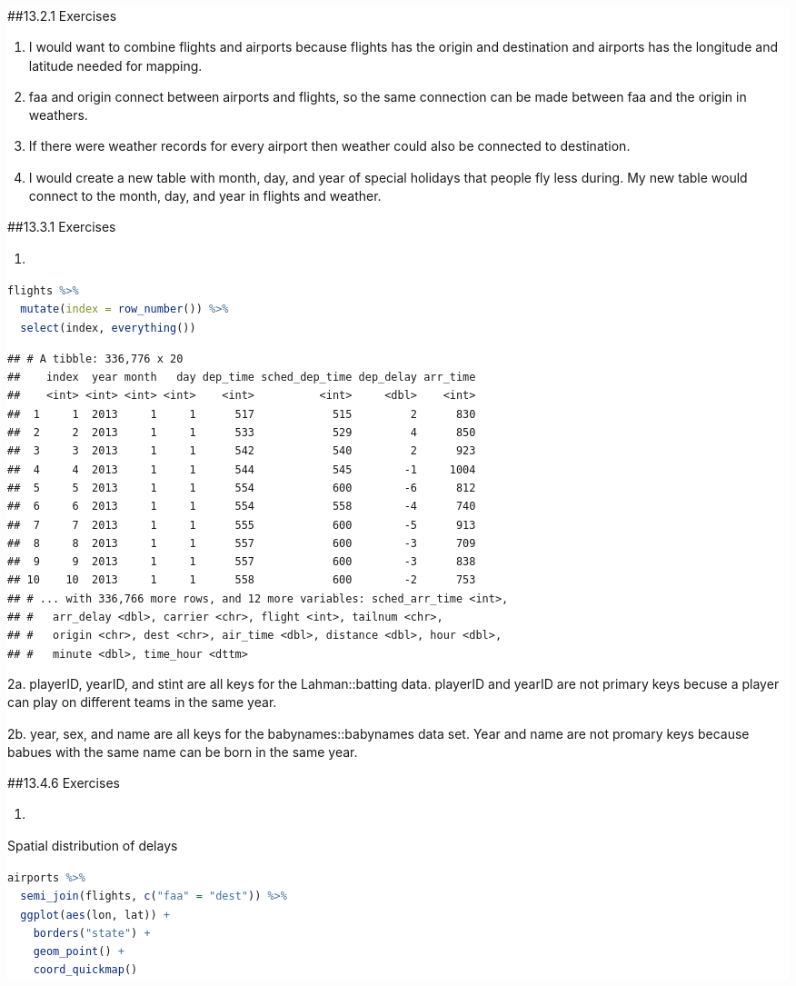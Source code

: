 ##13.2.1 Exercises

  1. I would want to combine flights and airports because flights has the origin and destination and airports has the longitude and latitude needed for mapping. 
  
  2. faa and origin connect between airports and flights, so the same connection can be made between faa and the origin in weathers. 
  
  3. If there were weather records for every airport then weather could also be connected to destination. 
  
  4. I would create a new table with month, day, and year of special holidays that people fly less during. My new table would connect to the month, day, and year in flights and weather. 
  
##13.3.1 Exercises
  
  1. 
  

```r
flights %>%
  mutate(index = row_number()) %>%
  select(index, everything())
```

```
## # A tibble: 336,776 x 20
##    index  year month   day dep_time sched_dep_time dep_delay arr_time
##    <int> <int> <int> <int>    <int>          <int>     <dbl>    <int>
##  1     1  2013     1     1      517            515         2      830
##  2     2  2013     1     1      533            529         4      850
##  3     3  2013     1     1      542            540         2      923
##  4     4  2013     1     1      544            545        -1     1004
##  5     5  2013     1     1      554            600        -6      812
##  6     6  2013     1     1      554            558        -4      740
##  7     7  2013     1     1      555            600        -5      913
##  8     8  2013     1     1      557            600        -3      709
##  9     9  2013     1     1      557            600        -3      838
## 10    10  2013     1     1      558            600        -2      753
## # ... with 336,766 more rows, and 12 more variables: sched_arr_time <int>,
## #   arr_delay <dbl>, carrier <chr>, flight <int>, tailnum <chr>,
## #   origin <chr>, dest <chr>, air_time <dbl>, distance <dbl>, hour <dbl>,
## #   minute <dbl>, time_hour <dttm>
```


  2a. playerID, yearID, and stint are all keys for the Lahman::batting data. playerID and yearID are not primary keys becuse a player can play on different teams in the same year. 
  
  
  2b. year, sex, and name are all keys for the babynames::babynames data set. Year and name are not promary keys because babues with the same name can be born in the same year.
  
##13.4.6 Exercises

  1.
  Spatial distribution of delays

```r
airports %>%
  semi_join(flights, c("faa" = "dest")) %>%
  ggplot(aes(lon, lat)) +
    borders("state") +
    geom_point() +
    coord_quickmap()
```
